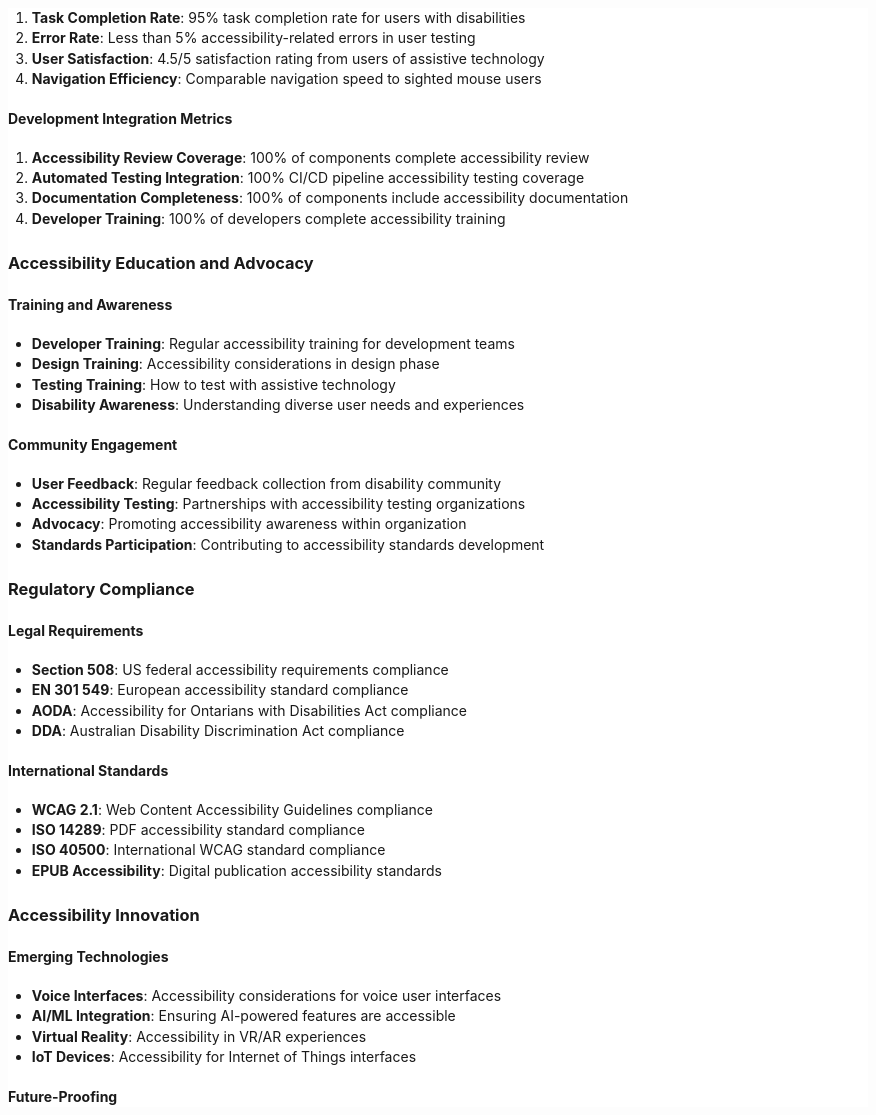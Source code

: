 1. **Task Completion Rate**: 95% task completion rate for users with disabilities
2. **Error Rate**: Less than 5% accessibility-related errors in user testing
3. **User Satisfaction**: 4.5/5 satisfaction rating from users of assistive technology
4. **Navigation Efficiency**: Comparable navigation speed to sighted mouse users

#### Development Integration Metrics

1. **Accessibility Review Coverage**: 100% of components complete accessibility review
2. **Automated Testing Integration**: 100% CI/CD pipeline accessibility testing coverage
3. **Documentation Completeness**: 100% of components include accessibility documentation
4. **Developer Training**: 100% of developers complete accessibility training

### Accessibility Education and Advocacy

#### Training and Awareness

- **Developer Training**: Regular accessibility training for development teams
- **Design Training**: Accessibility considerations in design phase
- **Testing Training**: How to test with assistive technology
- **Disability Awareness**: Understanding diverse user needs and experiences

#### Community Engagement

- **User Feedback**: Regular feedback collection from disability community
- **Accessibility Testing**: Partnerships with accessibility testing organizations
- **Advocacy**: Promoting accessibility awareness within organization
- **Standards Participation**: Contributing to accessibility standards development

### Regulatory Compliance

#### Legal Requirements

- **Section 508**: US federal accessibility requirements compliance
- **EN 301 549**: European accessibility standard compliance
- **AODA**: Accessibility for Ontarians with Disabilities Act compliance
- **DDA**: Australian Disability Discrimination Act compliance

#### International Standards

- **WCAG 2.1**: Web Content Accessibility Guidelines compliance
- **ISO 14289**: PDF accessibility standard compliance
- **ISO 40500**: International WCAG standard compliance
- **EPUB Accessibility**: Digital publication accessibility standards

### Accessibility Innovation

#### Emerging Technologies

- **Voice Interfaces**: Accessibility considerations for voice user interfaces
- **AI/ML Integration**: Ensuring AI-powered features are accessible
- **Virtual Reality**: Accessibility in VR/AR experiences
- **IoT Devices**: Accessibility for Internet of Things interfaces

#### Future-Proofing
